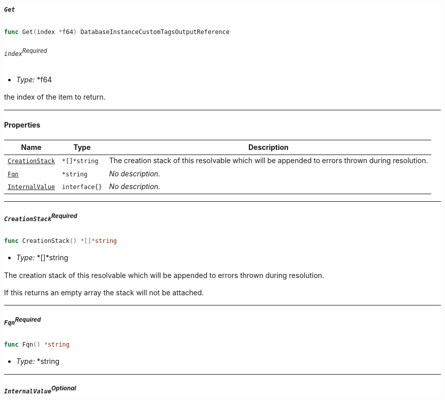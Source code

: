##### `Get` <a name="Get" id="@cdktf/provider-databricks.databaseInstance.DatabaseInstanceCustomTagsList.get"></a>

```go
func Get(index *f64) DatabaseInstanceCustomTagsOutputReference
```

###### `index`<sup>Required</sup> <a name="index" id="@cdktf/provider-databricks.databaseInstance.DatabaseInstanceCustomTagsList.get.parameter.index"></a>

- *Type:* *f64

the index of the item to return.

---


#### Properties <a name="Properties" id="Properties"></a>

| **Name** | **Type** | **Description** |
| --- | --- | --- |
| <code><a href="#@cdktf/provider-databricks.databaseInstance.DatabaseInstanceCustomTagsList.property.creationStack">CreationStack</a></code> | <code>*[]*string</code> | The creation stack of this resolvable which will be appended to errors thrown during resolution. |
| <code><a href="#@cdktf/provider-databricks.databaseInstance.DatabaseInstanceCustomTagsList.property.fqn">Fqn</a></code> | <code>*string</code> | *No description.* |
| <code><a href="#@cdktf/provider-databricks.databaseInstance.DatabaseInstanceCustomTagsList.property.internalValue">InternalValue</a></code> | <code>interface{}</code> | *No description.* |

---

##### `CreationStack`<sup>Required</sup> <a name="CreationStack" id="@cdktf/provider-databricks.databaseInstance.DatabaseInstanceCustomTagsList.property.creationStack"></a>

```go
func CreationStack() *[]*string
```

- *Type:* *[]*string

The creation stack of this resolvable which will be appended to errors thrown during resolution.

If this returns an empty array the stack will not be attached.

---

##### `Fqn`<sup>Required</sup> <a name="Fqn" id="@cdktf/provider-databricks.databaseInstance.DatabaseInstanceCustomTagsList.property.fqn"></a>

```go
func Fqn() *string
```

- *Type:* *string

---

##### `InternalValue`<sup>Optional</sup> <a name="InternalValue" id="@cdktf/provider-databricks.databaseInstance.DatabaseInstanceCustomTagsList.property.internalValue"></a>
